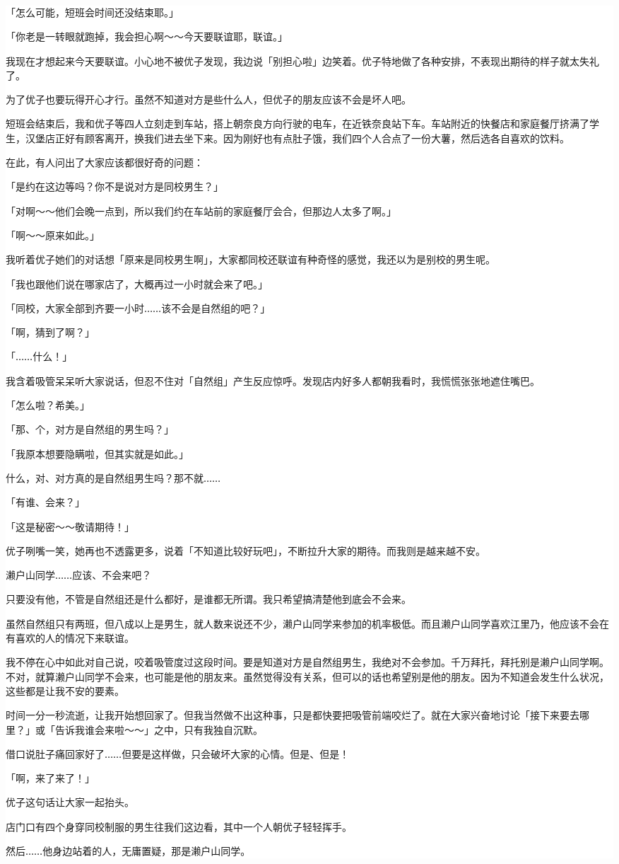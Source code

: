 「怎么可能，短班会时间还没结束耶。」

「你老是一转眼就跑掉，我会担心啊～～今天要联谊耶，联谊。」

我现在才想起来今天要联谊。小心地不被优子发现，我边说「别担心啦」边笑着。优子特地做了各种安排，不表现出期待的样子就太失礼了。

为了优子也要玩得开心才行。虽然不知道对方是些什么人，但优子的朋友应该不会是坏人吧。

短班会结束后，我和优子等四人立刻走到车站，搭上朝奈良方向行驶的电车，在近铁奈良站下车。车站附近的快餐店和家庭餐厅挤满了学生，汉堡店正好有顾客离开，换我们进去坐下来。因为刚好也有点肚子饿，我们四个人合点了一份大薯，然后选各自喜欢的饮料。

在此，有人问出了大家应该都很好奇的问题：

「是约在这边等吗？你不是说对方是同校男生？」

「对啊～～他们会晚一点到，所以我们约在车站前的家庭餐厅会合，但那边人太多了啊。」

「啊～～原来如此。」

我听着优子她们的对话想「原来是同校男生啊」，大家都同校还联谊有种奇怪的感觉，我还以为是别校的男生呢。

「我也跟他们说在哪家店了，大概再过一小时就会来了吧。」

「同校，大家全部到齐要一小时……该不会是自然组的吧？」

「啊，猜到了啊？」

「……什么！」

我含着吸管呆呆听大家说话，但忍不住对「自然组」产生反应惊呼。发现店内好多人都朝我看时，我慌慌张张地遮住嘴巴。

「怎么啦？希美。」

「那、个，对方是自然组的男生吗？」

「我原本想要隐瞒啦，但其实就是如此。」

什么，对、对方真的是自然组男生吗？那不就……

「有谁、会来？」

「这是秘密～～敬请期待！」

优子咧嘴一笑，她再也不透露更多，说着「不知道比较好玩吧」，不断拉升大家的期待。而我则是越来越不安。

濑户山同学……应该、不会来吧？

只要没有他，不管是自然组还是什么都好，是谁都无所谓。我只希望搞清楚他到底会不会来。

虽然自然组只有两班，但八成以上是男生，就人数来说还不少，濑户山同学来参加的机率极低。而且濑户山同学喜欢江里乃，他应该不会在有喜欢的人的情况下来联谊。

我不停在心中如此对自己说，咬着吸管度过这段时间。要是知道对方是自然组男生，我绝对不会参加。千万拜托，拜托别是濑户山同学啊。不对，就算濑户山同学不会来，也可能是他的朋友来。虽然觉得没有关系，但可以的话也希望别是他的朋友。因为不知道会发生什么状况，这些都是让我不安的要素。

时间一分一秒流逝，让我开始想回家了。但我当然做不出这种事，只是都快要把吸管前端咬烂了。就在大家兴奋地讨论「接下来要去哪里？」或「告诉我谁会来啦～～」之中，只有我独自沉默。

借口说肚子痛回家好了……但要是这样做，只会破坏大家的心情。但是、但是！

「啊，来了来了！」

优子这句话让大家一起抬头。

店门口有四个身穿同校制服的男生往我们这边看，其中一个人朝优子轻轻挥手。

然后……他身边站着的人，无庸置疑，那是濑户山同学。
